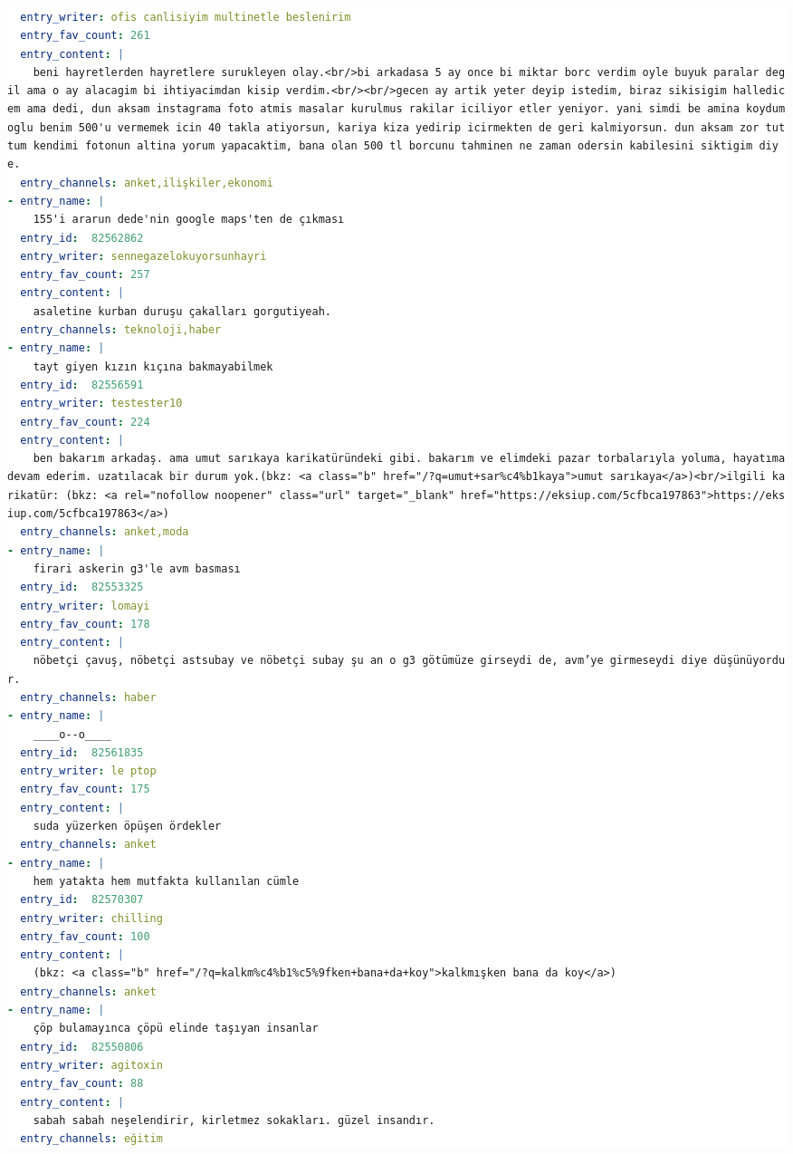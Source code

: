 ```yaml
  entry_writer: ofis canlisiyim multinetle beslenirim
  entry_fav_count: 261
  entry_content: |
    beni hayretlerden hayretlere surukleyen olay.<br/>bi arkadasa 5 ay once bi miktar borc verdim oyle buyuk paralar degil ama o ay alacagim bi ihtiyacimdan kisip verdim.<br/><br/>gecen ay artik yeter deyip istedim, biraz sikisigim halledicem ama dedi, dun aksam instagrama foto atmis masalar kurulmus rakilar iciliyor etler yeniyor. yani simdi be amina koydum oglu benim 500'u vermemek icin 40 takla atiyorsun, kariya kiza yedirip icirmekten de geri kalmiyorsun. dun aksam zor tuttum kendimi fotonun altina yorum yapacaktim, bana olan 500 tl borcunu tahminen ne zaman odersin kabilesini siktigim diye.
  entry_channels: anket,ilişkiler,ekonomi
- entry_name: |
    155'i ararun dede'nin google maps'ten de çıkması
  entry_id:  82562862
  entry_writer: sennegazelokuyorsunhayri
  entry_fav_count: 257
  entry_content: |
    asaletine kurban duruşu çakalları gorgutiyeah.
  entry_channels: teknoloji,haber
- entry_name: |
    tayt giyen kızın kıçına bakmayabilmek
  entry_id:  82556591
  entry_writer: testester10
  entry_fav_count: 224
  entry_content: |
    ben bakarım arkadaş. ama umut sarıkaya karikatüründeki gibi. bakarım ve elimdeki pazar torbalarıyla yoluma, hayatıma devam ederim. uzatılacak bir durum yok.(bkz: <a class="b" href="/?q=umut+sar%c4%b1kaya">umut sarıkaya</a>)<br/>ilgili karikatür: (bkz: <a rel="nofollow noopener" class="url" target="_blank" href="https://eksiup.com/5cfbca197863">https://eksiup.com/5cfbca197863</a>)
  entry_channels: anket,moda
- entry_name: |
    firari askerin g3'le avm basması
  entry_id:  82553325
  entry_writer: lomayi
  entry_fav_count: 178
  entry_content: |
    nöbetçi çavuş, nöbetçi astsubay ve nöbetçi subay şu an o g3 götümüze girseydi de, avm’ye girmeseydi diye düşünüyordur.
  entry_channels: haber
- entry_name: |
    ____o--o____
  entry_id:  82561835
  entry_writer: le ptop
  entry_fav_count: 175
  entry_content: |
    suda yüzerken öpüşen ördekler
  entry_channels: anket
- entry_name: |
    hem yatakta hem mutfakta kullanılan cümle
  entry_id:  82570307
  entry_writer: chilling
  entry_fav_count: 100
  entry_content: |
    (bkz: <a class="b" href="/?q=kalkm%c4%b1%c5%9fken+bana+da+koy">kalkmışken bana da koy</a>)
  entry_channels: anket
- entry_name: |
    çöp bulamayınca çöpü elinde taşıyan insanlar
  entry_id:  82550806
  entry_writer: agitoxin
  entry_fav_count: 88
  entry_content: |
    sabah sabah neşelendirir, kirletmez sokakları. güzel insandır.
  entry_channels: eğitim
```